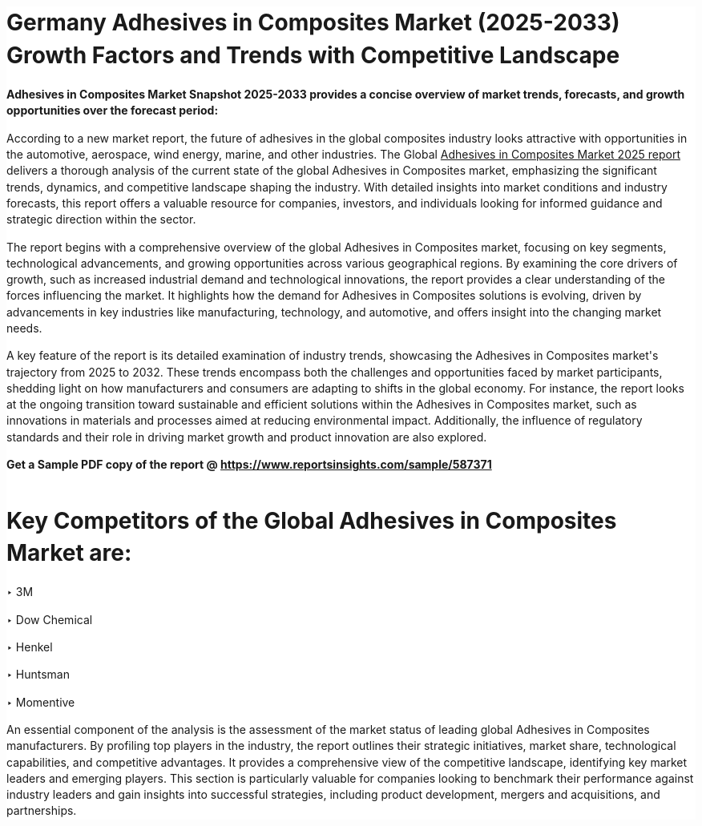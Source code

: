 # Germany Adhesives in Composites Market (2025-2033) Growth Factors and Trends with Competitive Landscape

<strong>Adhesives in Composites Market Snapshot 2025-2033 provides a concise overview of market trends, forecasts, and growth opportunities over the forecast period:</strong>

According to a new market report, the future of adhesives in the global composites industry looks attractive with opportunities in the automotive, aerospace, wind energy, marine, and other industries. The Global <a href=https://www.reportsinsights.com/sample/587371>Adhesives in Composites Market 2025 report</a> delivers a thorough analysis of the current state of the global Adhesives in Composites market, emphasizing the significant trends, dynamics, and competitive landscape shaping the industry. With detailed insights into market conditions and industry forecasts, this report offers a valuable resource for companies, investors, and individuals looking for informed guidance and strategic direction within the sector.

The report begins with a comprehensive overview of the global Adhesives in Composites market, focusing on key segments, technological advancements, and growing opportunities across various geographical regions. By examining the core drivers of growth, such as increased industrial demand and technological innovations, the report provides a clear understanding of the forces influencing the market. It highlights how the demand for Adhesives in Composites solutions is evolving, driven by advancements in key industries like manufacturing, technology, and automotive, and offers insight into the changing market needs.

A key feature of the report is its detailed examination of industry trends, showcasing the Adhesives in Composites market's trajectory from 2025 to 2032. These trends encompass both the challenges and opportunities faced by market participants, shedding light on how manufacturers and consumers are adapting to shifts in the global economy. For instance, the report looks at the ongoing transition toward sustainable and efficient solutions within the Adhesives in Composites market, such as innovations in materials and processes aimed at reducing environmental impact. Additionally, the influence of regulatory standards and their role in driving market growth and product innovation are also explored.

<strong>Get a Sample PDF copy of the report @ <a href=https://www.reportsinsights.com/sample/587371>https://www.reportsinsights.com/sample/587371</a></strong>

# <strong>Key Competitors of the Global Adhesives in Composites Market are:</strong>

‣ 3M

‣ Dow Chemical

‣ Henkel

‣ Huntsman

‣ Momentive

An essential component of the analysis is the assessment of the market status of leading global Adhesives in Composites manufacturers. By profiling top players in the industry, the report outlines their strategic initiatives, market share, technological capabilities, and competitive advantages. It provides a comprehensive view of the competitive landscape, identifying key market leaders and emerging players. This section is particularly valuable for companies looking to benchmark their performance against industry leaders and gain insights into successful strategies, including product development, mergers and acquisitions, and partnerships.

